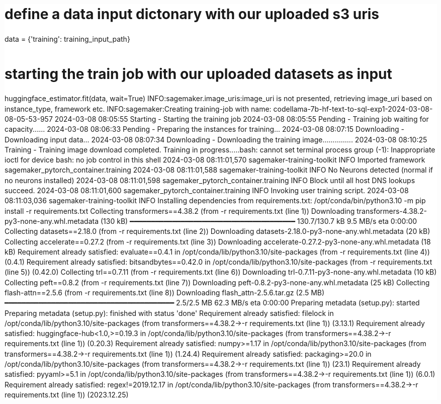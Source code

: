 # define a data input dictonary with our uploaded s3 uris
data = {'training': training_input_path}

# starting the train job with our uploaded datasets as input
huggingface_estimator.fit(data, wait=True)
INFO:sagemaker.image_uris:image_uri is not presented, retrieving image_uri based on instance_type, framework etc.
INFO:sagemaker:Creating training-job with name: codellama-7b-hf-text-to-sql-exp1-2024-03-08-08-05-53-957
2024-03-08 08:05:55 Starting - Starting the training job
2024-03-08 08:05:55 Pending - Training job waiting for capacity......
2024-03-08 08:06:33 Pending - Preparing the instances for training...
2024-03-08 08:07:15 Downloading - Downloading input data...
2024-03-08 08:07:34 Downloading - Downloading the training image...............
2024-03-08 08:10:25 Training - Training image download completed. Training in progress.....bash: cannot set terminal process group (-1): Inappropriate ioctl for device
bash: no job control in this shell
2024-03-08 08:11:01,570 sagemaker-training-toolkit INFO     Imported framework sagemaker_pytorch_container.training
2024-03-08 08:11:01,588 sagemaker-training-toolkit INFO     No Neurons detected (normal if no neurons installed)
2024-03-08 08:11:01,598 sagemaker_pytorch_container.training INFO     Block until all host DNS lookups succeed.
2024-03-08 08:11:01,600 sagemaker_pytorch_container.training INFO     Invoking user training script.
2024-03-08 08:11:03,036 sagemaker-training-toolkit INFO     Installing dependencies from requirements.txt:
/opt/conda/bin/python3.10 -m pip install -r requirements.txt
Collecting transformers==4.38.2 (from -r requirements.txt (line 1))
Downloading transformers-4.38.2-py3-none-any.whl.metadata (130 kB)
━━━━━━━━━━━━━━━━━━━━━━━━━━━━━━━━━━━━━━━ 130.7/130.7 kB 9.5 MB/s eta 0:00:00
Collecting datasets==2.18.0 (from -r requirements.txt (line 2))
Downloading datasets-2.18.0-py3-none-any.whl.metadata (20 kB)
Collecting accelerate==0.27.2 (from -r requirements.txt (line 3))
Downloading accelerate-0.27.2-py3-none-any.whl.metadata (18 kB)
Requirement already satisfied: evaluate==0.4.1 in /opt/conda/lib/python3.10/site-packages (from -r requirements.txt (line 4)) (0.4.1)
Requirement already satisfied: bitsandbytes==0.42.0 in /opt/conda/lib/python3.10/site-packages (from -r requirements.txt (line 5)) (0.42.0)
Collecting trl==0.7.11 (from -r requirements.txt (line 6))
Downloading trl-0.7.11-py3-none-any.whl.metadata (10 kB)
Collecting peft==0.8.2 (from -r requirements.txt (line 7))
Downloading peft-0.8.2-py3-none-any.whl.metadata (25 kB)
Collecting flash-attn==2.5.6 (from -r requirements.txt (line 8))
Downloading flash_attn-2.5.6.tar.gz (2.5 MB)
━━━━━━━━━━━━━━━━━━━━━━━━━━━━━━━━━━━━━━━━ 2.5/2.5 MB 62.3 MB/s eta 0:00:00
Preparing metadata (setup.py): started
Preparing metadata (setup.py): finished with status 'done'
Requirement already satisfied: filelock in /opt/conda/lib/python3.10/site-packages (from transformers==4.38.2->-r requirements.txt (line 1)) (3.13.1)
Requirement already satisfied: huggingface-hub<1.0,>=0.19.3 in /opt/conda/lib/python3.10/site-packages (from transformers==4.38.2->-r requirements.txt (line 1)) (0.20.3)
Requirement already satisfied: numpy>=1.17 in /opt/conda/lib/python3.10/site-packages (from transformers==4.38.2->-r requirements.txt (line 1)) (1.24.4)
Requirement already satisfied: packaging>=20.0 in /opt/conda/lib/python3.10/site-packages (from transformers==4.38.2->-r requirements.txt (line 1)) (23.1)
Requirement already satisfied: pyyaml>=5.1 in /opt/conda/lib/python3.10/site-packages (from transformers==4.38.2->-r requirements.txt (line 1)) (6.0.1)
Requirement already satisfied: regex!=2019.12.17 in /opt/conda/lib/python3.10/site-packages (from transformers==4.38.2->-r requirements.txt (line 1)) (2023.12.25)